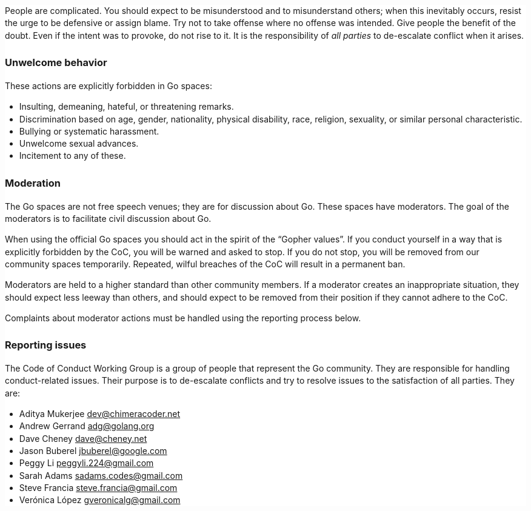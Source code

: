 People are complicated.
You should expect to be misunderstood and to misunderstand others;
when this inevitably occurs, resist the urge to be defensive or assign blame.
Try not to take offense where no offense was intended.
Give people the benefit of the doubt.
Even if the intent was to provoke, do not rise to it.
It is the responsibility of *all parties* to de-escalate conflict when it arises.

### Unwelcome behavior

These actions are explicitly forbidden in Go spaces:

* Insulting, demeaning, hateful, or threatening remarks.
* Discrimination based on age, gender, nationality, physical disability, race,
  religion, sexuality, or similar personal characteristic.
* Bullying or systematic harassment.
* Unwelcome sexual advances.
* Incitement to any of these.

### Moderation

The Go spaces are not free speech venues; they are for discussion about Go.
These spaces have moderators.
The goal of the moderators is to facilitate civil discussion about Go.

When using the official Go spaces you should act in the spirit of the “Gopher
values”.
If you conduct yourself in a way that is explicitly forbidden by the CoC,
you will be warned and asked to stop.
If you do not stop, you will be removed from our community spaces temporarily.
Repeated, wilful breaches of the CoC will result in a permanent ban.

Moderators are held to a higher standard than other community members.
If a moderator creates an inappropriate situation, they should expect less
leeway than others, and should expect to be removed from their position if they
cannot adhere to the CoC.

Complaints about moderator actions must be handled using the reporting process
below.

### Reporting issues

The Code of Conduct Working Group is a group of people that represent the Go
community. They are responsible for handling conduct-related issues.
Their purpose is to de-escalate conflicts and try to resolve issues to the
satisfaction of all parties. They are:

* Aditya Mukerjee <dev@chimeracoder.net>
* Andrew Gerrand <adg@golang.org>
* Dave Cheney <dave@cheney.net>
* Jason Buberel <jbuberel@google.com>
* Peggy Li <peggyli.224@gmail.com>
* Sarah Adams <sadams.codes@gmail.com>
* Steve Francia <steve.francia@gmail.com>
* Verónica López <gveronicalg@gmail.com>
